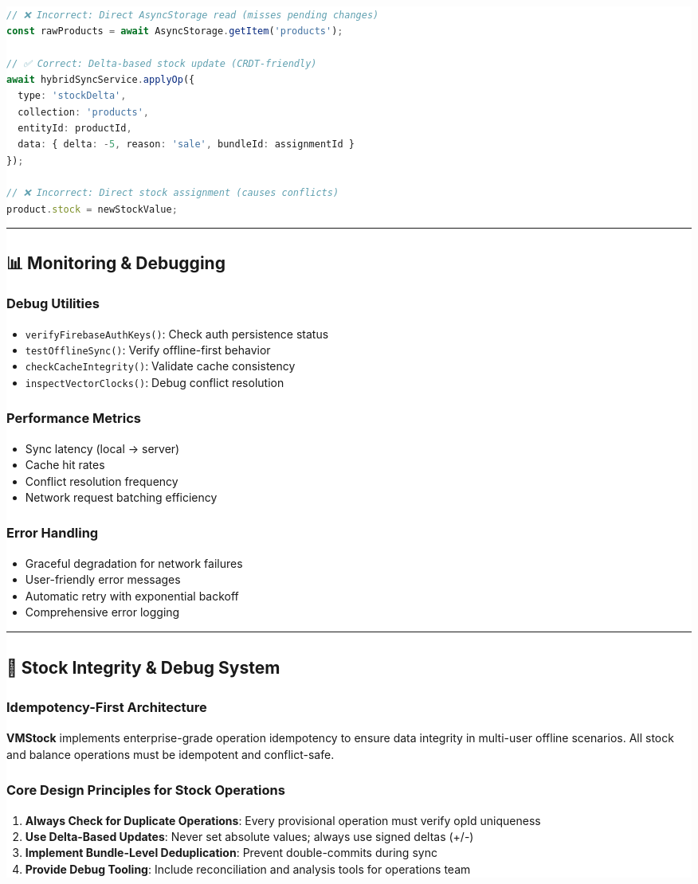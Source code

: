 ```typescript
// ❌ Incorrect: Direct AsyncStorage read (misses pending changes)
const rawProducts = await AsyncStorage.getItem('products');

// ✅ Correct: Delta-based stock update (CRDT-friendly)
await hybridSyncService.applyOp({
  type: 'stockDelta',
  collection: 'products',
  entityId: productId,
  data: { delta: -5, reason: 'sale', bundleId: assignmentId }
});

// ❌ Incorrect: Direct stock assignment (causes conflicts)
product.stock = newStockValue;
```

---

## 📊 Monitoring & Debugging

### Debug Utilities
- `verifyFirebaseAuthKeys()`: Check auth persistence status
- `testOfflineSync()`: Verify offline-first behavior
- `checkCacheIntegrity()`: Validate cache consistency
- `inspectVectorClocks()`: Debug conflict resolution

### Performance Metrics
- Sync latency (local → server)
- Cache hit rates
- Conflict resolution frequency
- Network request batching efficiency

### Error Handling
- Graceful degradation for network failures
- User-friendly error messages
- Automatic retry with exponential backoff
- Comprehensive error logging

---

## 🔧 Stock Integrity & Debug System

### Idempotency-First Architecture

**VMStock** implements enterprise-grade operation idempotency to ensure data integrity in multi-user offline scenarios. All stock and balance operations must be idempotent and conflict-safe.

### Core Design Principles for Stock Operations

1. **Always Check for Duplicate Operations**: Every provisional operation must verify opId uniqueness
2. **Use Delta-Based Updates**: Never set absolute values; always use signed deltas (+/-) 
3. **Implement Bundle-Level Deduplication**: Prevent double-commits during sync
4. **Provide Debug Tooling**: Include reconciliation and analysis tools for operations team
